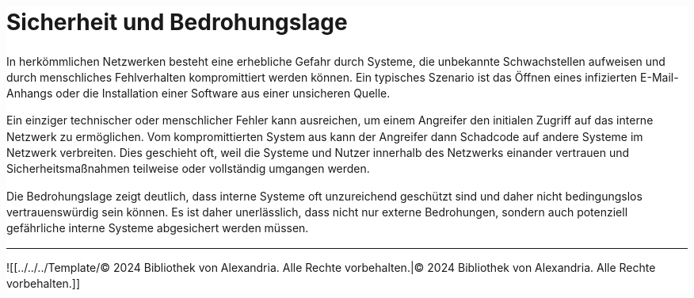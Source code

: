 
# Sicherheit und Bedrohungslage

In herkömmlichen Netzwerken besteht eine erhebliche Gefahr durch Systeme, die unbekannte Schwachstellen aufweisen und durch menschliches Fehlverhalten kompromittiert werden können. Ein typisches Szenario ist das Öffnen eines infizierten E-Mail-Anhangs oder die Installation einer Software aus einer unsicheren Quelle.

Ein einziger technischer oder menschlicher Fehler kann ausreichen, um einem Angreifer den initialen Zugriff auf das interne Netzwerk zu ermöglichen. Vom kompromittierten System aus kann der Angreifer dann Schadcode auf andere Systeme im Netzwerk verbreiten. Dies geschieht oft, weil die Systeme und Nutzer innerhalb des Netzwerks einander vertrauen und Sicherheitsmaßnahmen teilweise oder vollständig umgangen werden.

Die Bedrohungslage zeigt deutlich, dass interne Systeme oft unzureichend geschützt sind und daher nicht bedingungslos vertrauenswürdig sein können. Es ist daher unerlässlich, dass nicht nur externe Bedrohungen, sondern auch potenziell gefährliche interne Systeme abgesichert werden müssen.

---

![[../../../Template/© 2024 Bibliothek von Alexandria. Alle Rechte vorbehalten.|© 2024 Bibliothek von Alexandria. Alle Rechte vorbehalten.]]